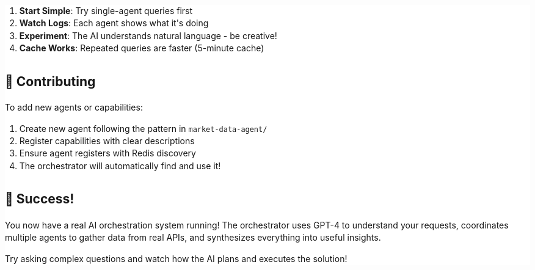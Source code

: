 1. **Start Simple**: Try single-agent queries first
2. **Watch Logs**: Each agent shows what it's doing
3. **Experiment**: The AI understands natural language - be creative!
4. **Cache Works**: Repeated queries are faster (5-minute cache)

## 🤝 Contributing

To add new agents or capabilities:

1. Create new agent following the pattern in `market-data-agent/`
2. Register capabilities with clear descriptions
3. Ensure agent registers with Redis discovery
4. The orchestrator will automatically find and use it!

## 🎉 Success!

You now have a real AI orchestration system running! The orchestrator uses GPT-4 to understand your requests, coordinates multiple agents to gather data from real APIs, and synthesizes everything into useful insights.

Try asking complex questions and watch how the AI plans and executes the solution!